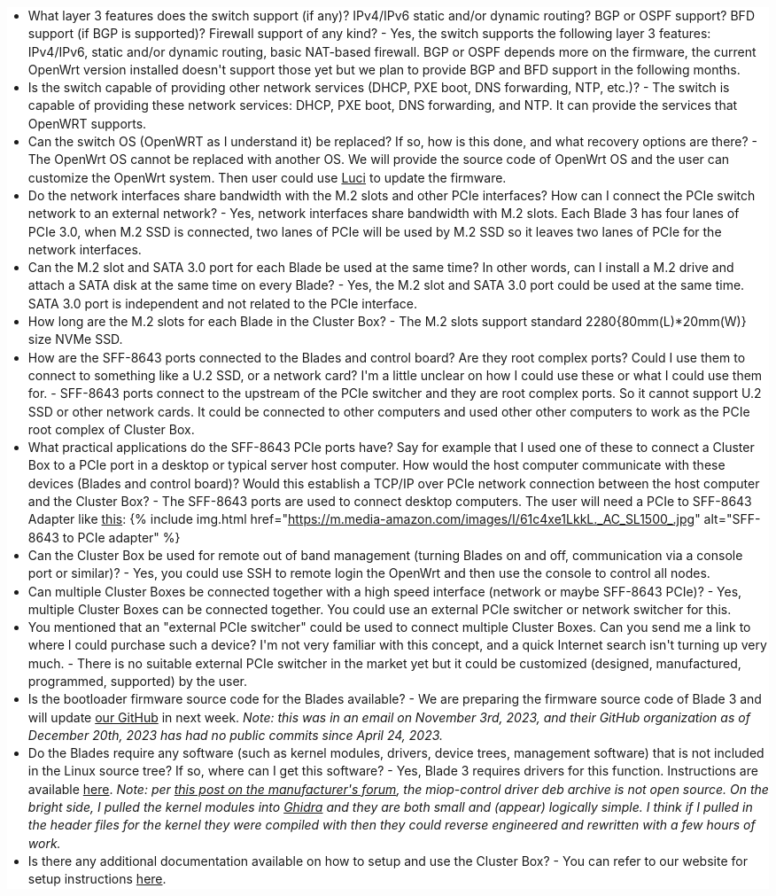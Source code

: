 * What layer 3 features does the switch support (if any)? IPv4/IPv6 static and/or dynamic routing? BGP or OSPF support? BFD support (if BGP is supported)? Firewall support of any kind? - Yes, the switch supports the following layer 3 features: IPv4/IPv6, static and/or dynamic routing, basic NAT-based firewall. BGP or OSPF depends more on the firmware, the current OpenWrt version installed doesn't support those yet but we plan to provide BGP and BFD support in the following months.
* Is the switch capable of providing other network services (DHCP, PXE boot, DNS forwarding, NTP, etc.)? - The switch is capable of providing these network services: DHCP, PXE boot, DNS forwarding, and NTP. It can provide the services that OpenWRT supports.
* Can the switch OS (OpenWRT as I understand it) be replaced? If so, how is this done, and what recovery options are there? - The OpenWrt OS cannot be replaced with another OS. We will provide the source code of OpenWrt OS and the user can customize the OpenWrt system. Then user could use [Luci](https://openwrt.org/docs/guide-user/installation/generic.sysupgrade) to update the firmware.
* Do the network interfaces share bandwidth with the M.2 slots and other PCIe interfaces? How can I connect the PCIe switch network to an external network? - Yes, network interfaces share bandwidth with M.2 slots. Each Blade 3 has four lanes of PCIe 3.0, when M.2 SSD is connected, two lanes of PCIe will be used by M.2 SSD so it leaves two lanes of PCIe for the network interfaces.
* Can the M.2 slot and SATA 3.0 port for each Blade be used at the same time? In other words, can I install a M.2 drive and attach a SATA disk at the same time on every Blade? - Yes, the M.2 slot and SATA 3.0 port could be used at the same time. SATA 3.0 port is independent and not related to the PCIe interface.
* How long are the M.2 slots for each Blade in the Cluster Box? - The M.2 slots support standard 2280{80mm(L)*20mm(W)} size NVMe SSD.
*  How are the SFF-8643 ports connected to the Blades and control board? Are they root complex ports? Could I use them to connect to something like a U.2 SSD, or a network card? I'm a little unclear on how I could use these or what I could use them for. - SFF-8643 ports connect to the upstream of the PCIe switcher and they are root complex ports. So it cannot support U.2 SSD or other network cards. It could be connected to other computers and used other other computers to work as the PCIe root complex of Cluster Box.
* What practical applications do the SFF-8643 PCIe ports have? Say for example that I used one of these to connect a Cluster Box to a PCIe port in a desktop or typical server host computer. How would the host computer communicate with these devices (Blades and control board)? Would this establish a TCP/IP over PCIe network connection between the host computer and the Cluster Box? - The SFF-8643 ports are used to connect desktop computers. The user will need a PCIe to SFF-8643 Adapter like [this](https://www.amazon.com/SFF-8643-Adapter-Support-Windows-VMware/dp/B0BVMFMYXR):
    {% include img.html href="https://m.media-amazon.com/images/I/61c4xe1LkkL._AC_SL1500_.jpg" alt="SFF-8643 to PCIe adapter" %}
* Can the Cluster Box be used for remote out of band management (turning Blades on and off, communication via a console port or similar)? - Yes, you could use SSH to remote login the OpenWrt and then use the console to control all nodes.
* Can multiple Cluster Boxes be connected together with a high speed interface (network or maybe SFF-8643 PCIe)? - Yes, multiple Cluster Boxes can be connected together. You could use an external PCIe switcher or network switcher for this.
* You mentioned that an "external PCIe switcher" could be used to connect multiple Cluster Boxes. Can you send me a link to where I could purchase such a device? I'm not very familiar with this concept, and a quick Internet search isn't turning up very much. - There is no suitable external PCIe switcher in the market yet but it could be customized (designed, manufactured, programmed, supported) by the user.
* Is the bootloader firmware source code for the Blades available? - We are preparing the firmware source code of Blade 3 and will update [our GitHub](https://github.com/mixtile) in next week. _Note: this was in an email on November 3rd, 2023, and their GitHub organization as of December 20th, 2023 has had no public commits since April 24, 2023._
* Do the Blades require any software (such as kernel modules, drivers, device trees, management software) that is not included in the Linux source tree? If so, where can I get this software? - Yes, Blade 3 requires drivers for this function. Instructions are available [here](https://www.mixtile.com/docs/install-drivers-for-blade-3-boards/). _Note: per [this post on the manufacturer's forum](https://community.mixtile.com/t/blade-3-driver-miop-control-arm64-deb/678/4), the miop-control driver deb archive is not open source. On the bright side, I pulled the kernel modules into [Ghidra](https://ghidra-sre.org/) and they are both small and (appear) logically simple. I think if I pulled in the header files for the kernel they were compiled with then they could reverse engineered and rewritten with a few hours of work._
* Is there any additional documentation available on how to setup and use the Cluster Box? - You can refer to our website for setup instructions [here](https://www.mixtile.com/article-categories/cluster-box/).